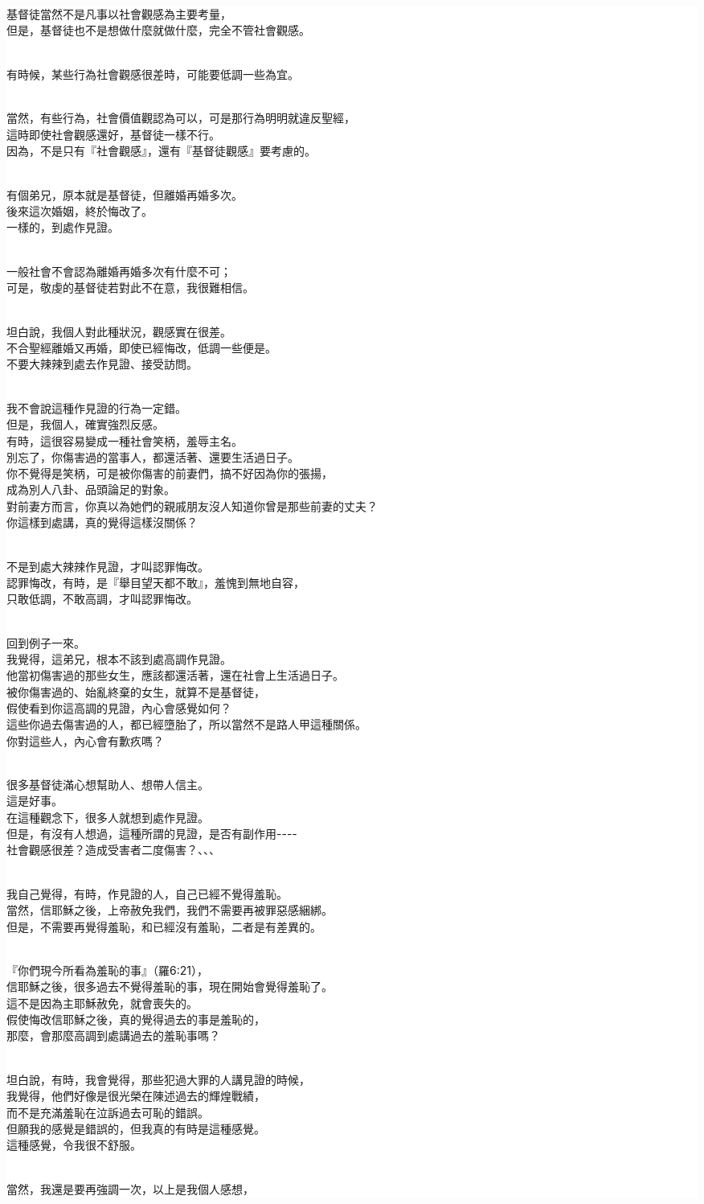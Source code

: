 基督徒當然不是凡事以社會觀感為主要考量，<br/>
但是，基督徒也不是想做什麼就做什麼，完全不管社會觀感。</p>
<p><br/>
有時候，某些行為社會觀感很差時，可能要低調一些為宜。</p>
<p><br/>
當然，有些行為，社會價值觀認為可以，可是那行為明明就違反聖經，<br/>
這時即使社會觀感還好，基督徒一樣不行。<br/>
因為，不是只有『社會觀感』，還有『基督徒觀感』要考慮的。</p>
<p><br/>
有個弟兄，原本就是基督徒，但離婚再婚多次。<br/>
後來這次婚姻，終於悔改了。<br/>
一樣的，到處作見證。</p>
<p><br/>
一般社會不會認為離婚再婚多次有什麼不可；<br/>
可是，敬虔的基督徒若對此不在意，我很難相信。</p>
<p><br/>
坦白說，我個人對此種狀況，觀感實在很差。<br/>
不合聖經離婚又再婚，即使已經悔改，低調一些便是。<br/>
不要大辣辣到處去作見證、接受訪問。</p>
<p><br/>
我不會說這種作見證的行為一定錯。<br/>
但是，我個人，確實強烈反感。<br/>
有時，這很容易變成一種社會笑柄，羞辱主名。<br/>
別忘了，你傷害過的當事人，都還活著、還要生活過日子。<br/>
你不覺得是笑柄，可是被你傷害的前妻們，搞不好因為你的張揚，<br/>
成為別人八卦、品頭論足的對象。<br/>
對前妻方而言，你真以為她們的親戚朋友沒人知道你曾是那些前妻的丈夫？<br/>
你這樣到處講，真的覺得這樣沒關係？</p>
<p><br/>
不是到處大辣辣作見證，才叫認罪悔改。<br/>
認罪悔改，有時，是『舉目望天都不敢』，羞愧到無地自容，<br/>
只敢低調，不敢高調，才叫認罪悔改。</p>
<p><br/>
回到例子一來。<br/>
我覺得，這弟兄，根本不該到處高調作見證。<br/>
他當初傷害過的那些女生，應該都還活著，還在社會上生活過日子。<br/>
被你傷害過的、始亂終棄的女生，就算不是基督徒，<br/>
假使看到你這高調的見證，內心會感覺如何？<br/>
這些你過去傷害過的人，都已經墮胎了，所以當然不是路人甲這種關係。<br/>
你對這些人，內心會有歉疚嗎？</p>
<p><br/>
很多基督徒滿心想幫助人、想帶人信主。<br/>
這是好事。<br/>
在這種觀念下，很多人就想到處作見證。<br/>
但是，有沒有人想過，這種所謂的見證，是否有副作用----<br/>
社會觀感很差？造成受害者二度傷害？、、、</p>
<p><br/>
我自己覺得，有時，作見證的人，自己已經不覺得羞恥。<br/>
當然，信耶穌之後，上帝赦免我們，我們不需要再被罪惡感綑綁。<br/>
但是，不需要再覺得羞恥，和已經沒有羞恥，二者是有差異的。</p>
<p><br/>
『你們現今所看為羞恥的事』（羅6:21），<br/>
信耶穌之後，很多過去不覺得羞恥的事，現在開始會覺得羞恥了。<br/>
這不是因為主耶穌赦免，就會喪失的。<br/>
假使悔改信耶穌之後，真的覺得過去的事是羞恥的，<br/>
那麼，會那麼高調到處講過去的羞恥事嗎？</p>
<p><br/>
坦白說，有時，我會覺得，那些犯過大罪的人講見證的時候，<br/>
我覺得，他們好像是很光榮在陳述過去的輝煌戰績，<br/>
而不是充滿羞恥在泣訴過去可恥的錯誤。<br/>
但願我的感覺是錯誤的，但我真的有時是這種感覺。<br/>
這種感覺，令我很不舒服。</p>
<p><br/>
當然，我還是要再強調一次，以上是我個人感想，<br/>